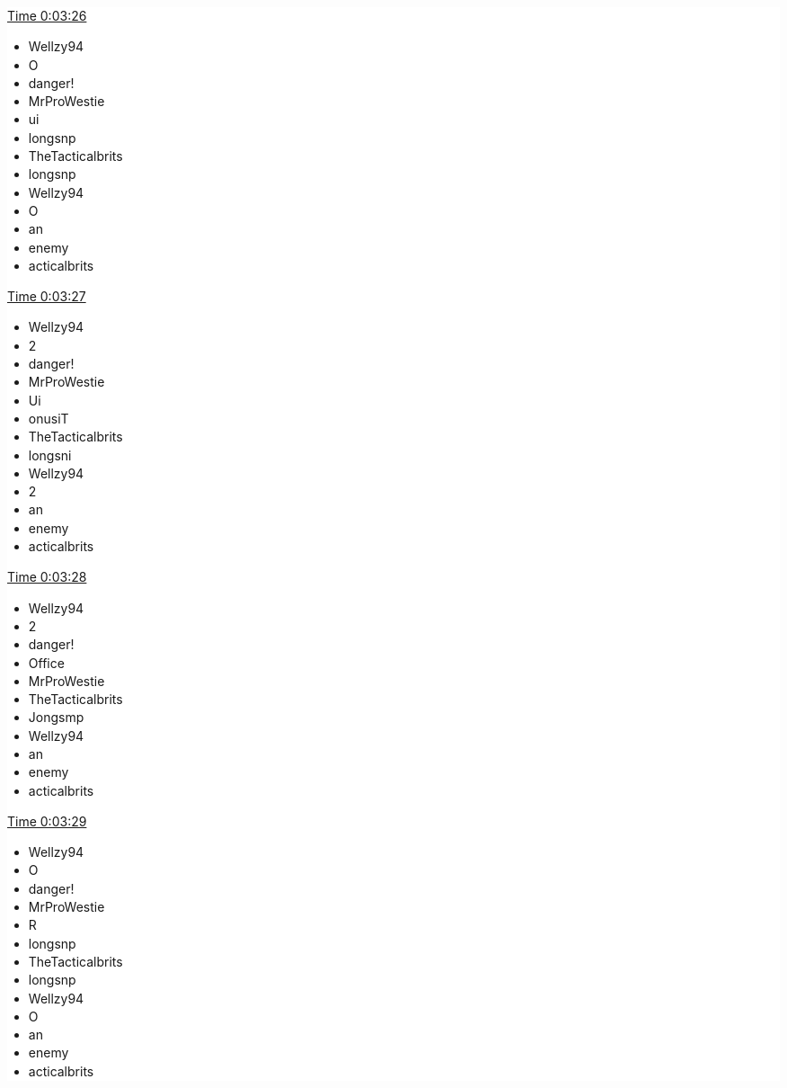  [Time 0:03:26](https://youtu.be/005s6TUZbsY?t=201) 
- Wellzy94 
- O 
- danger! 
- MrProWestie 
- ui 
- longsnp 
- TheTacticalbrits 
- longsnp 
- Wellzy94 
- O 
- an 
- enemy 
- acticalbrits 

 [Time 0:03:27](https://youtu.be/005s6TUZbsY?t=202) 
- Wellzy94 
- 2 
- danger! 
- MrProWestie 
- Ui 
- onusiT 
- TheTacticalbrits 
- longsni 
- Wellzy94 
- 2 
- an 
- enemy 
- acticalbrits 

 [Time 0:03:28](https://youtu.be/005s6TUZbsY?t=203) 
- Wellzy94 
- 2 
- danger! 
- Office 
- MrProWestie 
- TheTacticalbrits 
- Jongsmp 
- Wellzy94 
- an 
- enemy 
- acticalbrits 

 [Time 0:03:29](https://youtu.be/005s6TUZbsY?t=204) 
- Wellzy94 
- O 
- danger! 
- MrProWestie 
- R 
- longsnp 
- TheTacticalbrits 
- longsnp 
- Wellzy94 
- O 
- an 
- enemy 
- acticalbrits 
